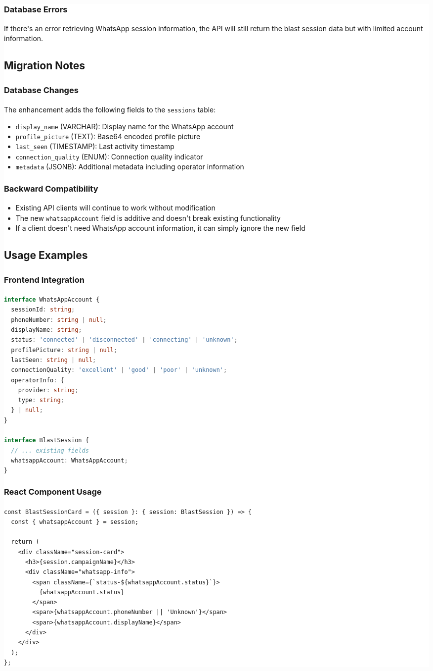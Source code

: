 ### Database Errors
If there's an error retrieving WhatsApp session information, the API will still return the blast session data but with limited account information.

## Migration Notes

### Database Changes
The enhancement adds the following fields to the `sessions` table:
- `display_name` (VARCHAR): Display name for the WhatsApp account
- `profile_picture` (TEXT): Base64 encoded profile picture
- `last_seen` (TIMESTAMP): Last activity timestamp
- `connection_quality` (ENUM): Connection quality indicator
- `metadata` (JSONB): Additional metadata including operator information

### Backward Compatibility
- Existing API clients will continue to work without modification
- The new `whatsappAccount` field is additive and doesn't break existing functionality
- If a client doesn't need WhatsApp account information, it can simply ignore the new field

## Usage Examples

### Frontend Integration
```typescript
interface WhatsAppAccount {
  sessionId: string;
  phoneNumber: string | null;
  displayName: string;
  status: 'connected' | 'disconnected' | 'connecting' | 'unknown';
  profilePicture: string | null;
  lastSeen: string | null;
  connectionQuality: 'excellent' | 'good' | 'poor' | 'unknown';
  operatorInfo: {
    provider: string;
    type: string;
  } | null;
}

interface BlastSession {
  // ... existing fields
  whatsappAccount: WhatsAppAccount;
}
```

### React Component Usage
```tsx
const BlastSessionCard = ({ session }: { session: BlastSession }) => {
  const { whatsappAccount } = session;
  
  return (
    <div className="session-card">
      <h3>{session.campaignName}</h3>
      <div className="whatsapp-info">
        <span className={`status-${whatsappAccount.status}`}>
          {whatsappAccount.status}
        </span>
        <span>{whatsappAccount.phoneNumber || 'Unknown'}</span>
        <span>{whatsappAccount.displayName}</span>
      </div>
    </div>
  );
};
```